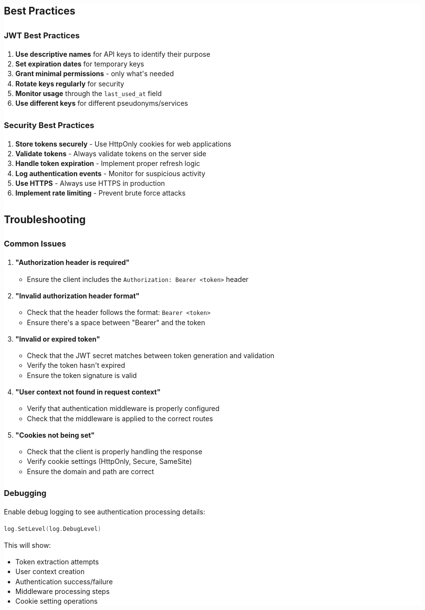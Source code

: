 ## Best Practices

### JWT Best Practices
1. **Use descriptive names** for API keys to identify their purpose
2. **Set expiration dates** for temporary keys
3. **Grant minimal permissions** - only what's needed
4. **Rotate keys regularly** for security
5. **Monitor usage** through the `last_used_at` field
6. **Use different keys** for different pseudonyms/services

### Security Best Practices
1. **Store tokens securely** - Use HttpOnly cookies for web applications
2. **Validate tokens** - Always validate tokens on the server side
3. **Handle token expiration** - Implement proper refresh logic
4. **Log authentication events** - Monitor for suspicious activity
5. **Use HTTPS** - Always use HTTPS in production
6. **Implement rate limiting** - Prevent brute force attacks

## Troubleshooting

### Common Issues

1. **"Authorization header is required"**
   - Ensure the client includes the `Authorization: Bearer <token>` header

2. **"Invalid authorization header format"**
   - Check that the header follows the format: `Bearer <token>`
   - Ensure there's a space between "Bearer" and the token

3. **"Invalid or expired token"**
   - Check that the JWT secret matches between token generation and validation
   - Verify the token hasn't expired
   - Ensure the token signature is valid

4. **"User context not found in request context"**
   - Verify that authentication middleware is properly configured
   - Check that the middleware is applied to the correct routes

5. **"Cookies not being set"**
   - Check that the client is properly handling the response
   - Verify cookie settings (HttpOnly, Secure, SameSite)
   - Ensure the domain and path are correct

### Debugging

Enable debug logging to see authentication processing details:

```go
log.SetLevel(log.DebugLevel)
```

This will show:
- Token extraction attempts
- User context creation
- Authentication success/failure
- Middleware processing steps
- Cookie setting operations
